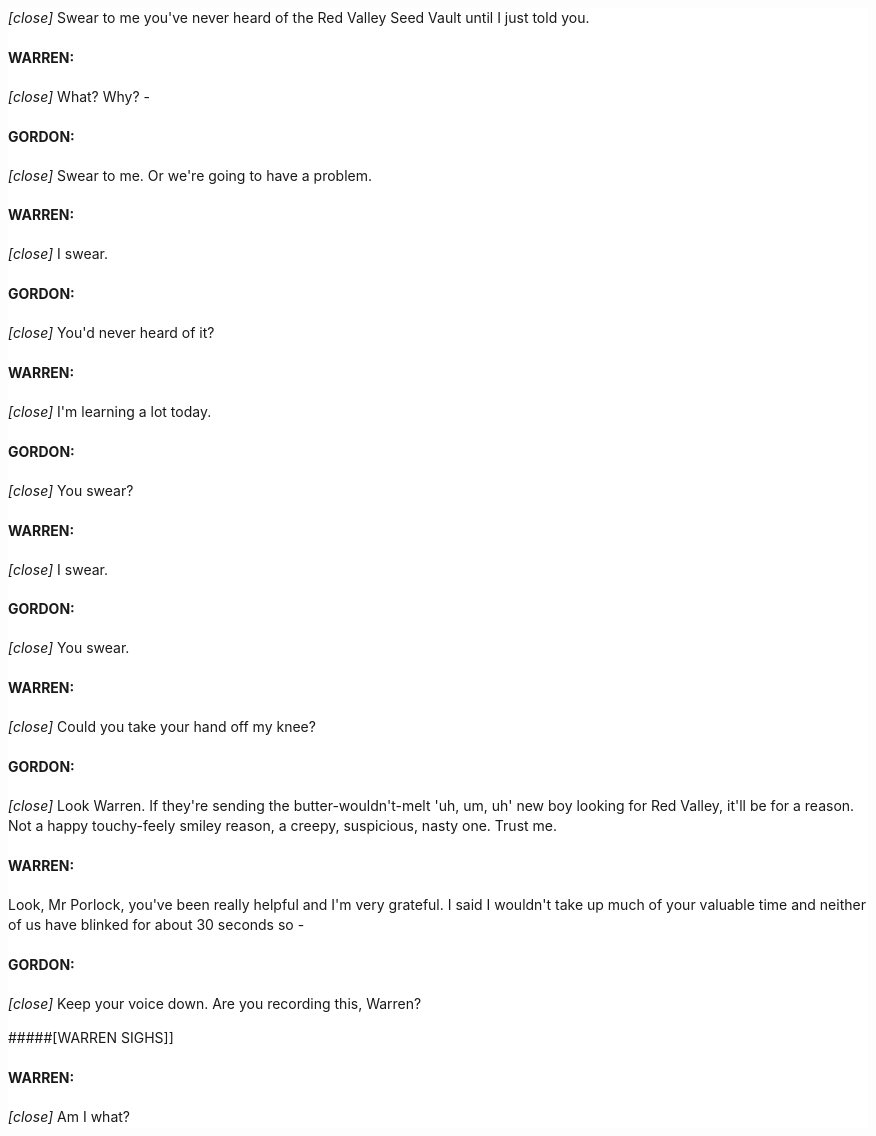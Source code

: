 _[close]_ Swear to me you've never heard of the Red Valley Seed Vault until I just told you. 

#### WARREN:

_[close]_ What? Why? -  

#### GORDON: 

_[close]_ Swear to me. Or we're going to have a problem. 

#### WARREN:

_[close]_ I swear. 

#### GORDON: 

_[close]_ You'd never heard of it? 

#### WARREN:

_[close]_ I'm learning a lot today. 

#### GORDON: 

_[close]_ You swear? 

#### WARREN:

_[close]_ I swear. 

#### GORDON: 

_[close]_ You swear. 

#### WARREN:

_[close]_ Could you take your hand off my knee? 

#### GORDON: 

_[close]_ Look Warren. If they're sending the butter-wouldn't-melt 'uh, um, uh' new boy looking for Red Valley, it'll be for a reason. Not a happy touchy-feely smiley reason, a creepy, suspicious, nasty one. Trust me.  

#### WARREN:

Look, Mr Porlock, you've been really helpful and I'm very grateful. I said I wouldn't take up much of your valuable time and neither of us have blinked for about 30 seconds so -  

#### GORDON: 

_[close]_ Keep your voice down. Are you recording this, Warren? 

#####[WARREN SIGHS]]

#### WARREN:

_[close]_ Am I what? 

